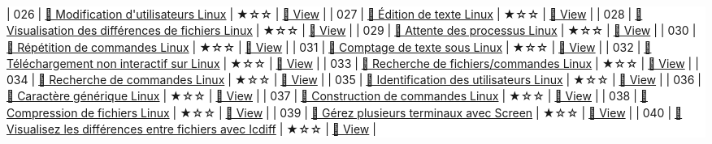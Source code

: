 |     026 | [📖 Modification d'utilisateurs Linux](https://labex.io/fr/tutorials/linux-linux-user-modifying-271427)                                                                                                                         | ★☆☆          | [🔗 View](https://labex.io/fr/tutorials/linux-linux-user-modifying-271427)                                                                  |
|     027 | [📖 Édition de texte Linux](https://labex.io/fr/tutorials/linux-linux-text-editing-271429)                                                                                                                                      | ★☆☆          | [🔗 View](https://labex.io/fr/tutorials/linux-linux-text-editing-271429)                                                                    |
|     028 | [📖 Visualisation des différences de fichiers Linux](https://labex.io/fr/tutorials/linux-linux-file-difference-viewing-271431)                                                                                                  | ★☆☆          | [🔗 View](https://labex.io/fr/tutorials/linux-linux-file-difference-viewing-271431)                                                         |
|     029 | [📖 Attente des processus Linux](https://labex.io/fr/tutorials/linux-linux-process-waiting-271433)                                                                                                                              | ★☆☆          | [🔗 View](https://labex.io/fr/tutorials/linux-linux-process-waiting-271433)                                                                 |
|     030 | [📖 Répétition de commandes Linux](https://labex.io/fr/tutorials/linux-linux-command-repeating-271435)                                                                                                                          | ★☆☆          | [🔗 View](https://labex.io/fr/tutorials/linux-linux-command-repeating-271435)                                                               |
|     031 | [📖 Comptage de texte sous Linux](https://labex.io/fr/tutorials/linux-linux-text-counting-271437)                                                                                                                               | ★☆☆          | [🔗 View](https://labex.io/fr/tutorials/linux-linux-text-counting-271437)                                                                   |
|     032 | [📖 Téléchargement non interactif sur Linux](https://labex.io/fr/tutorials/linux-linux-non-interactive-downloading-271439)                                                                                                      | ★☆☆          | [🔗 View](https://labex.io/fr/tutorials/linux-linux-non-interactive-downloading-271439)                                                     |
|     033 | [📖 Recherche de fichiers/commandes Linux](https://labex.io/fr/tutorials/linux-linux-file-command-finding-271441)                                                                                                               | ★☆☆          | [🔗 View](https://labex.io/fr/tutorials/linux-linux-file-command-finding-271441)                                                            |
|     034 | [📖 Recherche de commandes Linux](https://labex.io/fr/tutorials/linux-linux-command-locating-271443)                                                                                                                            | ★☆☆          | [🔗 View](https://labex.io/fr/tutorials/linux-linux-command-locating-271443)                                                                |
|     035 | [📖 Identification des utilisateurs Linux](https://labex.io/fr/tutorials/linux-linux-user-identifying-271445)                                                                                                                   | ★☆☆          | [🔗 View](https://labex.io/fr/tutorials/linux-linux-user-identifying-271445)                                                                |
|     036 | [📖 Caractère générique Linux](https://labex.io/fr/tutorials/linux-linux-wildcard-character-271447)                                                                                                                             | ★☆☆          | [🔗 View](https://labex.io/fr/tutorials/linux-linux-wildcard-character-271447)                                                              |
|     037 | [📖 Construction de commandes Linux](https://labex.io/fr/tutorials/linux-linux-command-building-271449)                                                                                                                         | ★☆☆          | [🔗 View](https://labex.io/fr/tutorials/linux-linux-command-building-271449)                                                                |
|     038 | [📖 Compression de fichiers Linux](https://labex.io/fr/tutorials/linux-linux-file-compression-271451)                                                                                                                           | ★☆☆          | [🔗 View](https://labex.io/fr/tutorials/linux-linux-file-compression-271451)                                                                |
|     039 | [📖 Gérez plusieurs terminaux avec Screen](https://labex.io/fr/tutorials/linux-manage-multiple-terminals-with-screen-271827)                                                                                                    | ★☆☆          | [🔗 View](https://labex.io/fr/tutorials/linux-manage-multiple-terminals-with-screen-271827)                                                 |
|     040 | [📖 Visualisez les différences entre fichiers avec Icdiff](https://labex.io/fr/tutorials/linux-visualize-file-differences-with-icdiff-272381)                                                                                   | ★☆☆          | [🔗 View](https://labex.io/fr/tutorials/linux-visualize-file-differences-with-icdiff-272381)                                                |